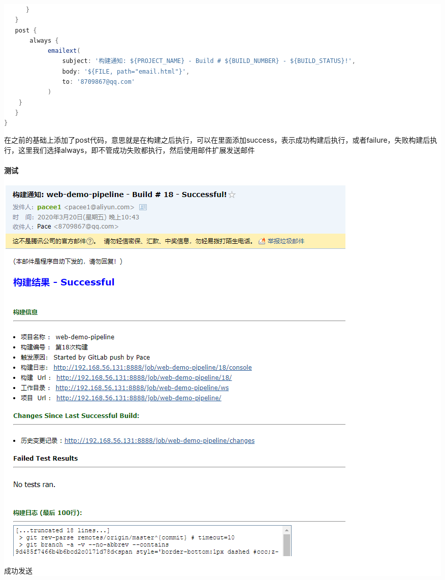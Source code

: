 ```groovy
      }
   }
   post {
       always {
            emailext(
                subject: '构建通知: ${PROJECT_NAME} - Build # ${BUILD_NUMBER} - ${BUILD_STATUS}!',
                body: '${FILE, path="email.html"}',
                to: '8709867@qq.com'
            )
    }
   }
}
```

在之前的基础上添加了post代码，意思就是在构建之后执行，可以在里面添加success，表示成功构建后执行，或者failure，失败构建后执行，这里我们选择always，即不管成功失败都执行，然后使用邮件扩展发送邮件

#### 测试

![1584763882399](../image/1584763882399.png)

成功发送